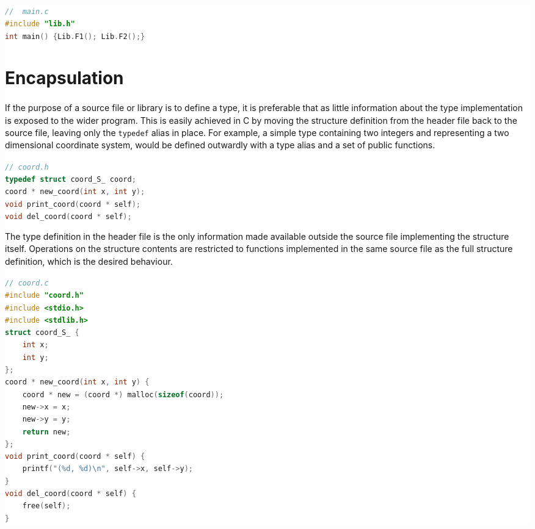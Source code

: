 ```c
//  main.c
#include "lib.h"
int main() {Lib.F1(); Lib.F2();}
```

# Encapsulation

If the purpose of a source file or library is to define a type, it is
preferable that as little information about the type implementation is
exposed to the wider program. This is easily achieved in C by moving the
structure definition from the header file back to the source file,
leaving only the `typedef` alias in place. For example, a simple type
containing two integers and representing a two dimensional coordinate
system, would be defined outwardly with a type alias and a set of public
functions.

```c
// coord.h
typedef struct coord_S_ coord;
coord * new_coord(int x, int y);
void print_coord(coord * self);
void del_coord(coord * self);
```

The type definition in the header file is the only information made
available outside the source file implementing the structure itself.
Operations on the structure contents are restricted to functions
implemented in the same source file as the full structure definition,
which is the desired behaviour.

```c
// coord.c
#include "coord.h"
#include <stdio.h>
#include <stdlib.h>
struct coord_S_ {
    int x;
    int y;
};
coord * new_coord(int x, int y) {
    coord * new = (coord *) malloc(sizeof(coord));
    new->x = x;
    new->y = y;
    return new;
};
void print_coord(coord * self) {
    printf("(%d, %d)\n", self->x, self->y);
}
void del_coord(coord * self) {
    free(self);
}
```
